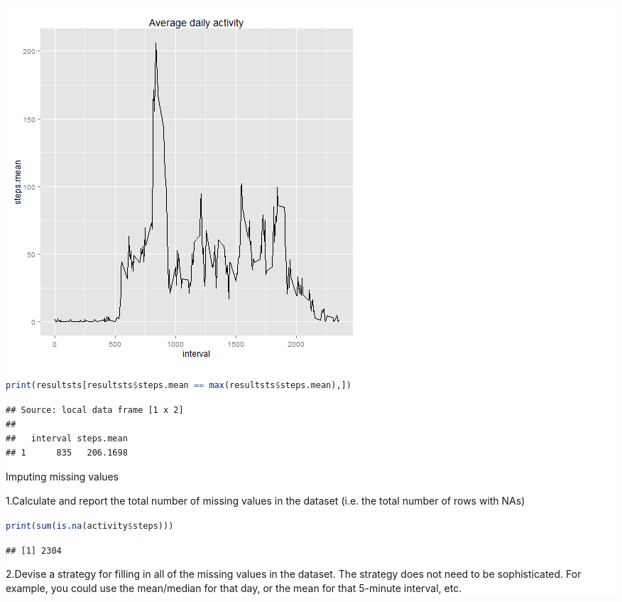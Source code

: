 ![plot of chunk interval02](figure/interval02-1.png) 

```r
print(resultsts[resultsts$steps.mean == max(resultsts$steps.mean),])
```

```
## Source: local data frame [1 x 2]
## 
##   interval steps.mean
## 1      835   206.1698
```

Imputing missing values



1.Calculate and report the total number of missing values in the dataset (i.e. the total number of rows with NAs)



```r
print(sum(is.na(activity$steps)))
```

```
## [1] 2304
```

2.Devise a strategy for filling in all of the missing values in the dataset. The strategy does not need to be sophisticated. For example, you could use the mean/median for that day, or the mean for that 5-minute interval, etc.
